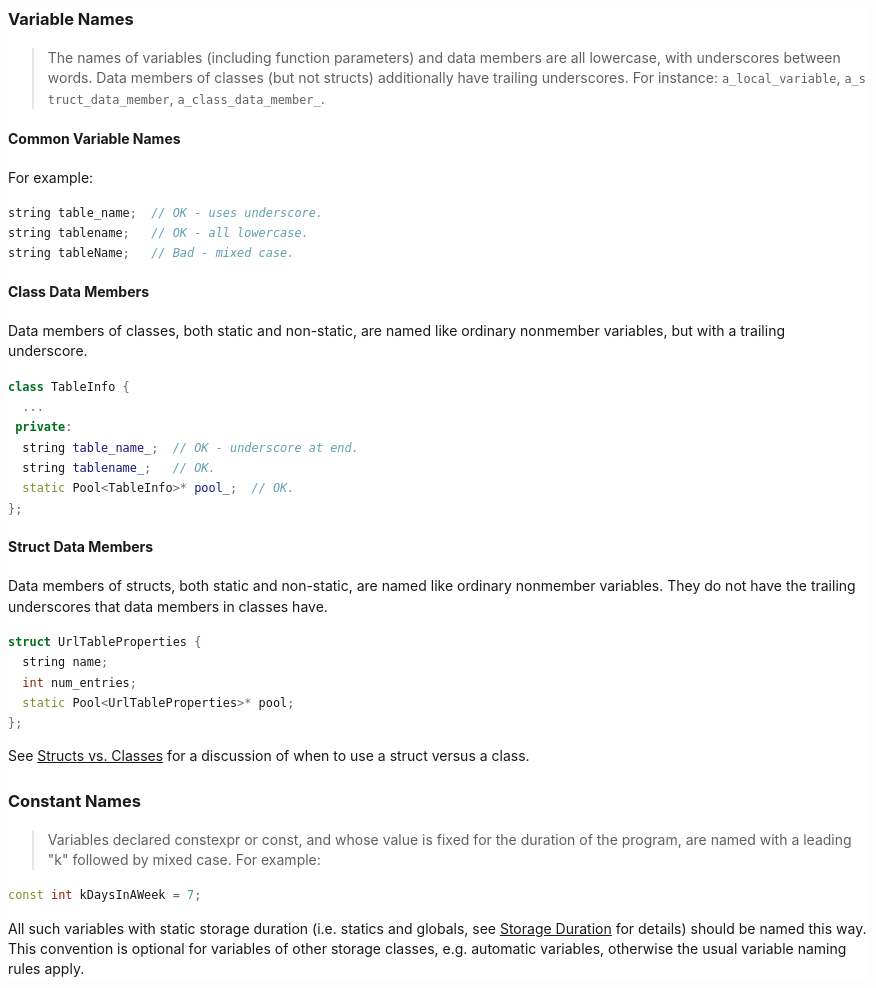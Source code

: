### Variable Names

> The names of variables (including function parameters) and data members are all lowercase, with underscores between words. Data members of classes (but not structs) additionally have trailing underscores. For instance: `a_local_variable`, `a_struct_data_member`, `a_class_data_member_`.

#### Common Variable Names

For example:

```c++
string table_name;  // OK - uses underscore.
string tablename;   // OK - all lowercase.
string tableName;   // Bad - mixed case.
```

#### Class Data Members

Data members of classes, both static and non-static, are named like ordinary nonmember variables, but with a trailing underscore.

```c++
class TableInfo {
  ...
 private:
  string table_name_;  // OK - underscore at end.
  string tablename_;   // OK.
  static Pool<TableInfo>* pool_;  // OK.
};
```

#### Struct Data Members

Data members of structs, both static and non-static, are named like ordinary nonmember variables. They do not have the trailing underscores that data members in classes have.

```c++
struct UrlTableProperties {
  string name;
  int num_entries;
  static Pool<UrlTableProperties>* pool;
};
```

See [Structs vs. Classes](#structs-vs-classes) for a discussion of when to use a struct versus a class.

### Constant Names

> Variables declared constexpr or const, and whose value is fixed for the duration of the program, are named with a leading "k" followed by mixed case. For example:

```c++
const int kDaysInAWeek = 7;
```

All such variables with static storage duration (i.e. statics and globals, see [Storage Duration][cppref:storage-duration] for details) should be named this way. This convention is optional for variables of other storage classes, e.g. automatic variables, otherwise the usual variable naming rules apply.


 [goog:c++-guide]: https://google.github.io/styleguide/cppguide.html
 [arduino:library-spec]: https://github.com/arduino/Arduino/wiki/Arduino-IDE-1.5:-Library-specification
 [cppref:storage-duration]: http://en.cppreference.com/w/cpp/language/storage_duration#Storage_duration
 [cppref:copy-elision]: http://en.cppreference.com/w/cpp/language/copy_elision
 [wikipedia:object-slicing]: https://en.wikipedia.org/wiki/Object_slicing
 [cppref:operators]: http://en.cppreference.com/w/cpp/language/operators
 [cppref:unique_ptr]: http://en.cppreference.com/w/cpp/memory/unique_ptr
 [cppref:shared_ptr]: http://en.cppreference.com/w/cpp/memory/shared_ptr
 [cppref:std::forward]: http://en.cppreference.com/w/cpp/utility/forward
 [wikipedia:c++11]: https://en.wikipedia.org/wiki/C%2B%2B11
 [wikipedia:camel-case]: https://en.wikipedia.org/wiki/Camel_case